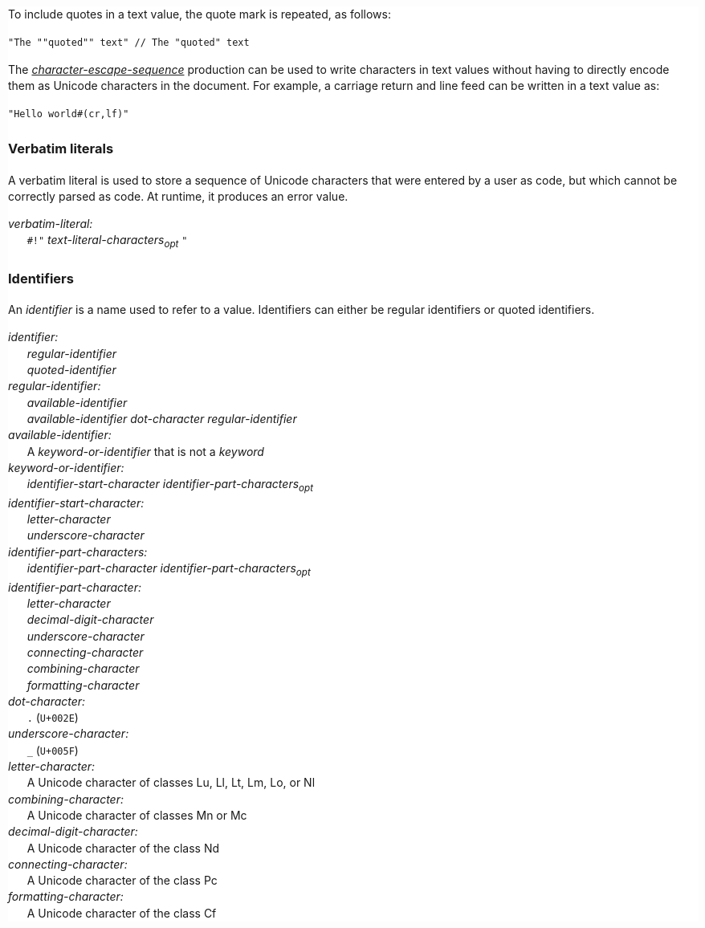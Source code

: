 To include quotes in a text value, the quote mark is repeated, as follows:

```
"The ""quoted"" text" // The "quoted" text
```

The [_character-escape-sequence_](#character-escape-sequences) production can be used to write characters in text values without having to directly encode them as Unicode characters in the document. For example, a carriage return and line feed can be written in a text value as:

```
"Hello world#(cr,lf)"
```

### Verbatim literals

A verbatim literal is used to store a sequence of Unicode characters that were entered by a user as code, but which cannot be correctly parsed as code. At runtime, it produces an error value.

_verbatim-literal:_<br/>
&nbsp;&nbsp;&nbsp;&nbsp;&nbsp;&nbsp;`#!"` _text-literal-characters<sub>opt</sub>_ `"`


### Identifiers

An _identifier_ is a name used to refer to a value. Identifiers can either be regular identifiers or quoted identifiers.

_identifier:<br/>
&nbsp;&nbsp;&nbsp;&nbsp;&nbsp;&nbsp;regular-identifier<br/>
&nbsp;&nbsp;&nbsp;&nbsp;&nbsp;&nbsp;quoted-identifier<br/>
regular-identifier:<br/> 
&nbsp;&nbsp;&nbsp;&nbsp;&nbsp;&nbsp;available-identifier<br/>
&nbsp;&nbsp;&nbsp;&nbsp;&nbsp;&nbsp;available-identifier  dot-character  regular-identifier<br/>
available-identifier:_<br/> 
&nbsp;&nbsp;&nbsp;&nbsp;&nbsp;&nbsp;A _keyword-or-identifier_ that is not a _keyword<br/>
keyword-or-identifier:<br/>
&nbsp;&nbsp;&nbsp;&nbsp;&nbsp;&nbsp;identifier-start-character  identifier-part-characters<sub>opt</sub><br/> 
identifier-start-character:<br/>
&nbsp;&nbsp;&nbsp;&nbsp;&nbsp;&nbsp;letter-character<br/>
&nbsp;&nbsp;&nbsp;&nbsp;&nbsp;&nbsp;underscore-character<br/>
identifier-part-characters:<br/>
&nbsp;&nbsp;&nbsp;&nbsp;&nbsp;&nbsp;identifier-part-character  identifier-part-characters<sub>opt</sub><br/>
identifier-part-character:<br/>
&nbsp;&nbsp;&nbsp;&nbsp;&nbsp;&nbsp;letter-character<br/>
&nbsp;&nbsp;&nbsp;&nbsp;&nbsp;&nbsp;decimal-digit-character<br/>
&nbsp;&nbsp;&nbsp;&nbsp;&nbsp;&nbsp;underscore-character<br/>
&nbsp;&nbsp;&nbsp;&nbsp;&nbsp;&nbsp;connecting-character<br/>
&nbsp;&nbsp;&nbsp;&nbsp;&nbsp;&nbsp;combining-character<br/>
&nbsp;&nbsp;&nbsp;&nbsp;&nbsp;&nbsp;formatting-character<br/> 
dot-character:_<br/>
&nbsp;&nbsp;&nbsp;&nbsp;&nbsp;&nbsp;`.`  (`U+002E`)<br/>
_underscore-character:_<br/> 
&nbsp;&nbsp;&nbsp;&nbsp;&nbsp;&nbsp;`_`  (`U+005F`)<br/>
_letter-character:_<br/>
&nbsp;&nbsp;&nbsp;&nbsp;&nbsp;&nbsp;A Unicode character of classes Lu, Ll, Lt, Lm, Lo, or Nl<br/>
_combining-character:_<br/> 
&nbsp;&nbsp;&nbsp;&nbsp;&nbsp;&nbsp;A Unicode character of classes Mn or Mc<br/>
_decimal-digit-character:_<br/>
&nbsp;&nbsp;&nbsp;&nbsp;&nbsp;&nbsp;A Unicode character of the class Nd<br/>
_connecting-character:_<br/>
&nbsp;&nbsp;&nbsp;&nbsp;&nbsp;&nbsp;A Unicode character of the class Pc<br/> 
_formatting-character:_<br/>
&nbsp;&nbsp;&nbsp;&nbsp;&nbsp;&nbsp;A Unicode character of the class Cf
